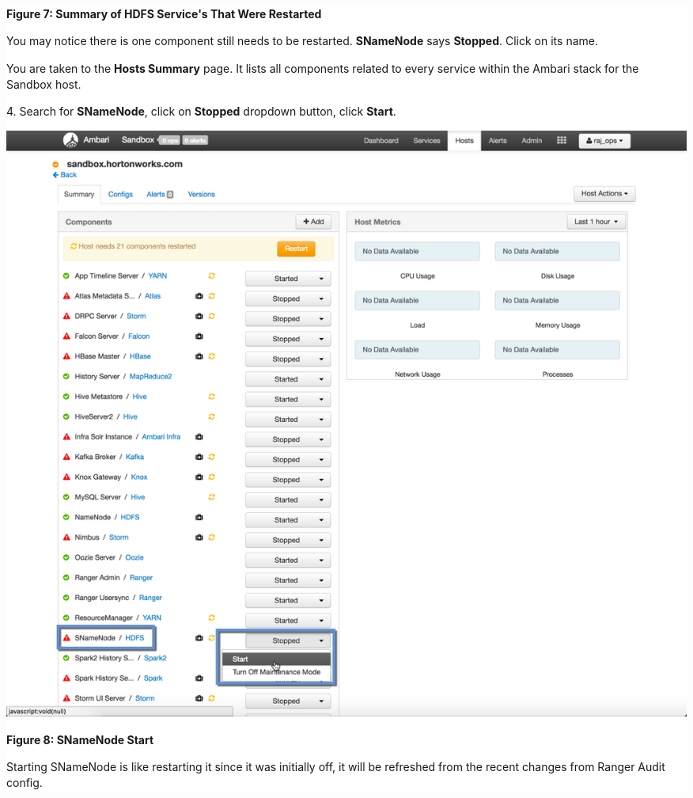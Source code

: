 **Figure 7: Summary of HDFS Service's That Were Restarted**

You may notice there is one component still needs to be restarted. **SNameNode** says **Stopped**. Click on its name.

You are taken to the **Hosts Summary** page. It lists all components related to every service within the Ambari stack for the Sandbox host.

4\. Search for **SNameNode**, click on **Stopped** dropdown button, click **Start**.

![host_components](assets/images/host_components.jpg)

**Figure 8: SNameNode Start**

Starting SNameNode is like restarting it since it was initially off, it will be refreshed from the recent changes from Ranger Audit config.

